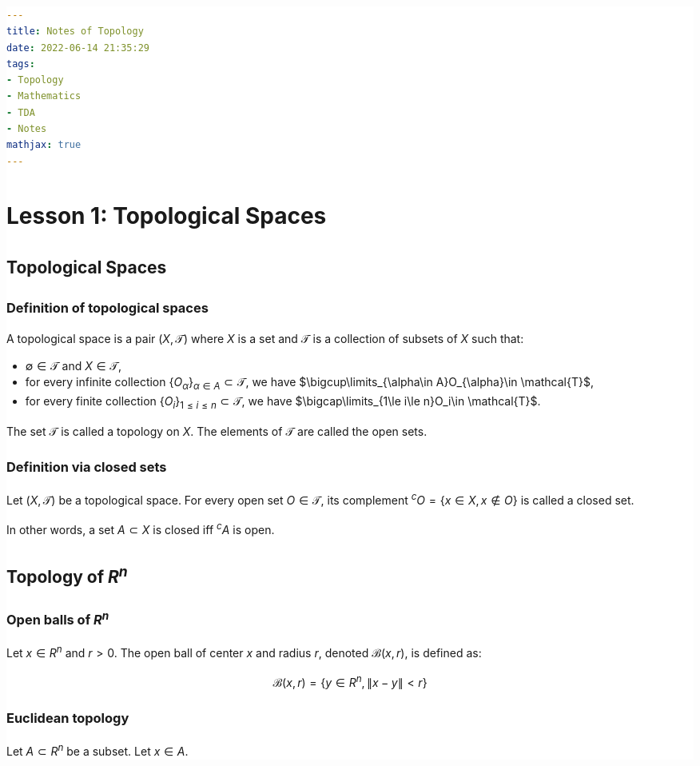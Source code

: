 ```yaml
---
title: Notes of Topology
date: 2022-06-14 21:35:29
tags: 
- Topology
- Mathematics
- TDA
- Notes
mathjax: true
---
```

# Lesson 1: Topological Spaces

## Topological Spaces

### Definition of topological spaces

A topological space is a pair $(X,\mathcal{T} )$ where $X$ is a set and $\mathcal{T}$ is a collection of subsets of $X$ such that: 

- $\emptyset\in\mathcal{T}$ and $X\in\mathcal{T}$,
- for every infinite collection $\{O_{\alpha}\}_{\alpha\in A}\subset\mathcal{T}$, we have $\bigcup\limits_{\alpha\in A}O_{\alpha}\in \mathcal{T}$,
- for every finite collection $\{O_{i}\}_{1\le i\le n}\subset \mathcal{T}$, we have $\bigcap\limits_{1\le i\le n}O_i\in \mathcal{T}$.

The set $\mathcal{T}$ is called a topology on $X$. The elements of $\mathcal{T}$ are called the open sets.
   
### Definition via closed sets

Let $(X,\mathcal{T} )$ be a topological space. For every open set $O\in \mathcal{T}$, its complement $^{c}O=\{x\in X,x\notin O\}$ is called a closed set.

In other words, a set $A\subset X$  is closed iff $^cA$ is open.

## Topology of $R^n$

### Open balls of $R^n$

Let $x\in R^n$ and $r\gt0$. The open ball of center $x$ and radius $r$, denoted $\mathcal{B}(x,r)$, is defined as:

$$
\mathcal{B}(x,r)=\{y\in R^n,\|x-y\|\lt r\}
$$

### Euclidean topology

Let $A\subset R^n$ be a subset. Let $x\in A$.
